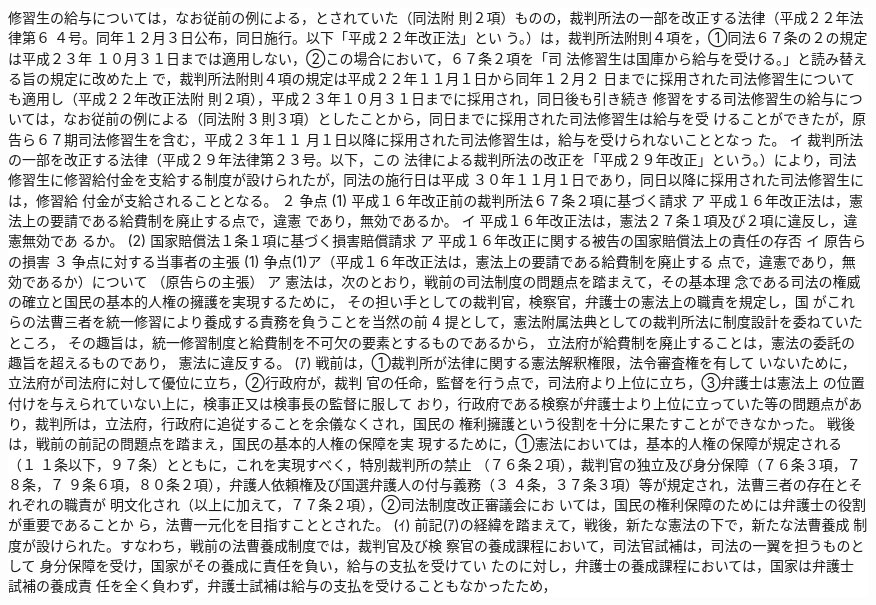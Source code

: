 修習生の給与については，なお従前の例による，とされていた（同法附
則２項）ものの，裁判所法の一部を改正する法律（平成２２年法律第６
４号。同年１２月３日公布，同日施行。以下「平成２２年改正法」とい
う。）は，裁判所法附則４項を，①同法６７条の２の規定は平成２３年
１０月３１日までは適用しない，②この場合において，６７条２項を「司
法修習生は国庫から給与を受ける。」と読み替える旨の規定に改めた上
で，裁判所法附則４項の規定は平成２２年１１月１日から同年１２月２
日までに採用された司法修習生についても適用し（平成２２年改正法附
則２項），平成２３年１０月３１日までに採用され，同日後も引き続き
修習をする司法修習生の給与については，なお従前の例による（同法附
 3 
則３項）としたことから，同日までに採用された司法修習生は給与を受
けることができたが，原告ら６７期司法修習生を含む，平成２３年１１
月１日以降に採用された司法修習生は，給与を受けられないこととなっ
た。 
イ 裁判所法の一部を改正する法律（平成２９年法律第２３号。以下，この
法律による裁判所法の改正を「平成２９年改正」という。）により，司法
修習生に修習給付金を支給する制度が設けられたが，同法の施行日は平成
３０年１１月１日であり，同日以降に採用された司法修習生には，修習給
付金が支給されることとなる。 
２ 争点 
(1) 平成１６年改正前の裁判所法６７条２項に基づく請求 
ア 平成１６年改正法は，憲法上の要請である給費制を廃止する点で，違憲
であり，無効であるか。 
イ 平成１６年改正法は，憲法２７条１項及び２項に違反し，違憲無効であ
るか。 
(2) 国家賠償法１条１項に基づく損害賠償請求 
ア 平成１６年改正に関する被告の国家賠償法上の責任の存否 
イ 原告らの損害 
３ 争点に対する当事者の主張 
(1) 争点(1)ア（平成１６年改正法は，憲法上の要請である給費制を廃止する
点で，違憲であり，無効であるか）について 
（原告らの主張） 
ア 憲法は，次のとおり，戦前の司法制度の問題点を踏まえて，その基本理
念である司法の権威の確立と国民の基本的人権の擁護を実現するために，
その担い手としての裁判官，検察官，弁護士の憲法上の職責を規定し，国
がこれらの法曹三者を統一修習により養成する責務を負うことを当然の前
 4 
提として，憲法附属法典としての裁判所法に制度設計を委ねていたところ，
その趣旨は，統一修習制度と給費制を不可欠の要素とするものであるから，
立法府が給費制を廃止することは，憲法の委託の趣旨を超えるものであり，
憲法に違反する。 
(ｱ) 戦前は，①裁判所が法律に関する憲法解釈権限，法令審査権を有して
いないために，立法府が司法府に対して優位に立ち，②行政府が，裁判
官の任命，監督を行う点で，司法府より上位に立ち，③弁護士は憲法上
の位置付けを与えられていない上に，検事正又は検事長の監督に服して
おり，行政府である検察が弁護士より上位に立っていた等の問題点があ
り，裁判所は，立法府，行政府に追従することを余儀なくされ，国民の
権利擁護という役割を十分に果たすことができなかった。 
戦後は，戦前の前記の問題点を踏まえ，国民の基本的人権の保障を実
現するために，①憲法においては，基本的人権の保障が規定される（１
１条以下，９７条）とともに，これを実現すべく，特別裁判所の禁止
（７６条２項），裁判官の独立及び身分保障（７６条３項，７８条，７
９条６項，８０条２項），弁護人依頼権及び国選弁護人の付与義務（３
４条，３７条３項）等が規定され，法曹三者の存在とそれぞれの職責が
明文化され（以上に加えて，７７条２項），②司法制度改正審議会にお
いては，国民の権利保障のためには弁護士の役割が重要であることか
ら，法曹一元化を目指すこととされた。 
(ｲ) 前記(ｱ)の経緯を踏まえて，戦後，新たな憲法の下で，新たな法曹養成
制度が設けられた。すなわち，戦前の法曹養成制度では，裁判官及び検
察官の養成課程において，司法官試補は，司法の一翼を担うものとして
身分保障を受け，国家がその養成に責任を負い，給与の支払を受けてい
たのに対し，弁護士の養成課程においては，国家は弁護士試補の養成責
任を全く負わず，弁護士試補は給与の支払を受けることもなかったため，